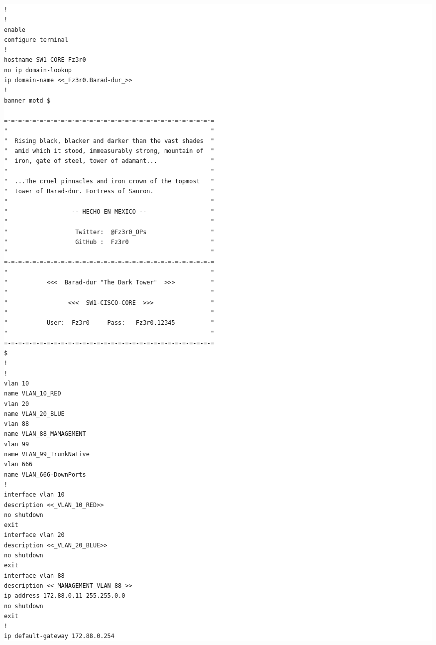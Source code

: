 ```
!
!
enable
configure terminal
!
hostname SW1-CORE_Fz3r0
no ip domain-lookup
ip domain-name <<_Fz3r0.Barad-dur_>>
!
banner motd $

=-=-=-=-=-=-=-=-=-=-=-=-=-=-=-=-=-=-=-=-=-=-=-=-=-=-=-=-=-=
"                                                         "
"  Rising black, blacker and darker than the vast shades  "
"  amid which it stood, immeasurably strong, mountain of  "
"  iron, gate of steel, tower of adamant...               "
"                                                         "
"  ...The cruel pinnacles and iron crown of the topmost   "
"  tower of Barad-dur. Fortress of Sauron.                "
"                                                         "
"                  -- HECHO EN MEXICO --                  "
"                                                         "
"                   Twitter:  @Fz3r0_OPs                  "
"                   GitHub :  Fz3r0                       "
"                                                         "
=-=-=-=-=-=-=-=-=-=-=-=-=-=-=-=-=-=-=-=-=-=-=-=-=-=-=-=-=-=
"                                                         "
"           <<<  Barad-dur "The Dark Tower"  >>>          "
"                                                         "
"                 <<<  SW1-CISCO-CORE  >>>                "
"                                                         "
"           User:  Fz3r0     Pass:   Fz3r0.12345          "
"                                                         "
=-=-=-=-=-=-=-=-=-=-=-=-=-=-=-=-=-=-=-=-=-=-=-=-=-=-=-=-=-=
$
!
!
vlan 10
name VLAN_10_RED 
vlan 20
name VLAN_20_BLUE 
vlan 88
name VLAN_88_MAMAGEMENT
vlan 99
name VLAN_99_TrunkNative
vlan 666
name VLAN_666-DownPorts
!
interface vlan 10
description <<_VLAN_10_RED>>
no shutdown
exit
interface vlan 20
description <<_VLAN_20_BLUE>>
no shutdown
exit
interface vlan 88
description <<_MANAGEMENT_VLAN_88_>>
ip address 172.88.0.11 255.255.0.0
no shutdown
exit
!
ip default-gateway 172.88.0.254
```